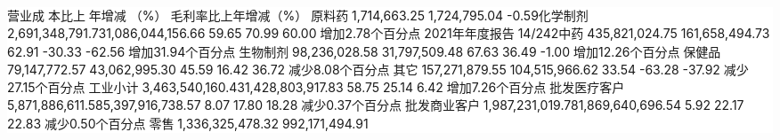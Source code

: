 营业成
本比上
年增减
（%）
毛利率比上年增减（%）
原料药
1,714,663.25
1,724,795.04
-0.59化学制剂
2,691,348,791.731,086,044,156.66
59.65
70.99
60.00
增加2.78个百分点
2021年年度报告
14/242中药
435,821,024.75
161,658,494.73
62.91
-30.33
-62.56
增加31.94个百分点
生物制剂
98,236,028.58
31,797,509.48
67.63
36.49
-1.00
增加12.26个百分点
保健品
79,147,772.57
43,062,995.30
45.59
16.42
36.72
减少8.08个百分点
其它
157,271,879.55
104,515,966.62
33.54
-63.28
-37.92
减少27.15个百分点
工业小计
3,463,540,160.431,428,803,917.83
58.75
25.14
6.42
增加7.26个百分点
批发医疗客户
5,871,886,611.585,397,916,738.57
8.07
17.80
18.28
减少0.37个百分点
批发商业客户
1,987,231,019.781,869,640,696.54
5.92
22.17
22.83
减少0.50个百分点
零售
1,336,325,478.32
992,171,494.91